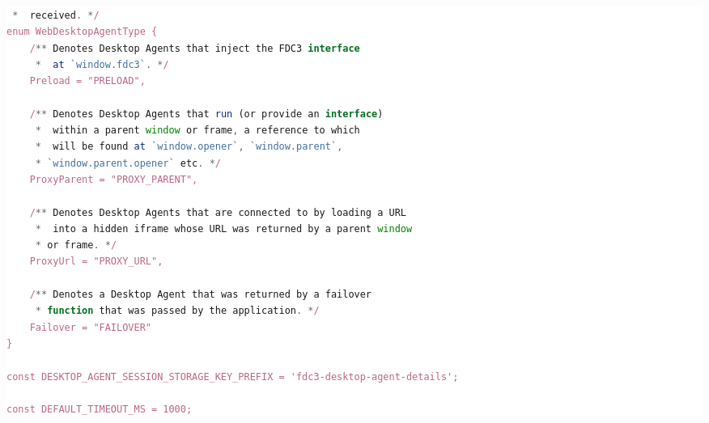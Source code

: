 ```ts
 *  received. */ 
enum WebDesktopAgentType { 
    /** Denotes Desktop Agents that inject the FDC3 interface  
     *  at `window.fdc3`. */ 
    Preload = "PRELOAD",

    /** Denotes Desktop Agents that run (or provide an interface) 
     *  within a parent window or frame, a reference to which  
     *  will be found at `window.opener`, `window.parent`, 
     * `window.parent.opener` etc. */ 
    ProxyParent = "PROXY_PARENT",

    /** Denotes Desktop Agents that are connected to by loading a URL 
     *  into a hidden iframe whose URL was returned by a parent window
     * or frame. */ 
    ProxyUrl = "PROXY_URL",

    /** Denotes a Desktop Agent that was returned by a failover 
     * function that was passed by the application. */ 
    Failover = "FAILOVER" 
}

const DESKTOP_AGENT_SESSION_STORAGE_KEY_PREFIX = 'fdc3-desktop-agent-details';

const DEFAULT_TIMEOUT_MS = 1000;
```
